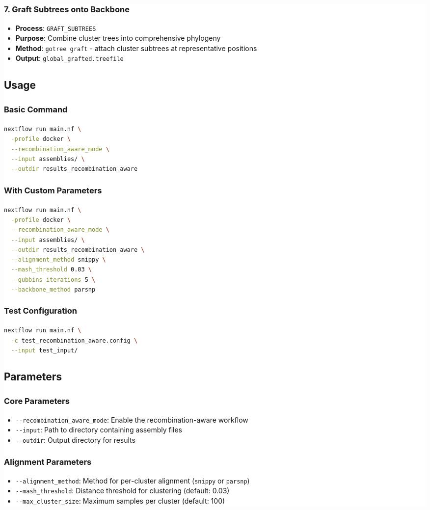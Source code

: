 ### 7. Graft Subtrees onto Backbone
- **Process**: `GRAFT_SUBTREES`
- **Purpose**: Combine cluster trees into comprehensive phylogeny
- **Method**: `gotree graft` - attach cluster subtrees at representative positions
- **Output**: `global_grafted.treefile`

## Usage

### Basic Command
```bash
nextflow run main.nf \
  -profile docker \
  --recombination_aware_mode \
  --input assemblies/ \
  --outdir results_recombination_aware
```

### With Custom Parameters
```bash
nextflow run main.nf \
  -profile docker \
  --recombination_aware_mode \
  --input assemblies/ \
  --outdir results_recombination_aware \
  --alignment_method snippy \
  --mash_threshold 0.03 \
  --gubbins_iterations 5 \
  --backbone_method parsnp
```

### Test Configuration
```bash
nextflow run main.nf \
  -c test_recombination_aware.config \
  --input test_input/
```

## Parameters

### Core Parameters
- `--recombination_aware_mode`: Enable the recombination-aware workflow
- `--input`: Path to directory containing assembly files
- `--outdir`: Output directory for results

### Alignment Parameters
- `--alignment_method`: Method for per-cluster alignment (`snippy` or `parsnp`)
- `--mash_threshold`: Distance threshold for clustering (default: 0.03)
- `--max_cluster_size`: Maximum samples per cluster (default: 100)
